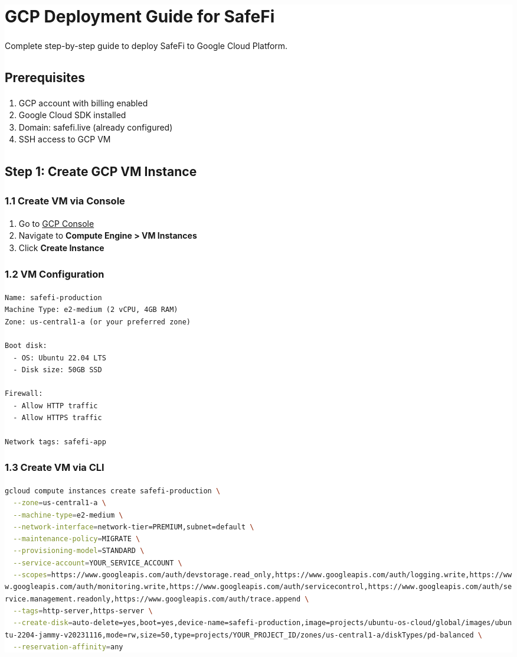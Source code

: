 # GCP Deployment Guide for SafeFi

Complete step-by-step guide to deploy SafeFi to Google Cloud Platform.

## Prerequisites

1. GCP account with billing enabled
2. Google Cloud SDK installed
3. Domain: safefi.live (already configured)
4. SSH access to GCP VM

## Step 1: Create GCP VM Instance

### 1.1 Create VM via Console

1. Go to [GCP Console](https://console.cloud.google.com/)
2. Navigate to **Compute Engine > VM Instances**
3. Click **Create Instance**

### 1.2 VM Configuration

```
Name: safefi-production
Machine Type: e2-medium (2 vCPU, 4GB RAM)
Zone: us-central1-a (or your preferred zone)

Boot disk:
  - OS: Ubuntu 22.04 LTS
  - Disk size: 50GB SSD

Firewall:
  - Allow HTTP traffic
  - Allow HTTPS traffic

Network tags: safefi-app
```

### 1.3 Create VM via CLI

```bash
gcloud compute instances create safefi-production \
  --zone=us-central1-a \
  --machine-type=e2-medium \
  --network-interface=network-tier=PREMIUM,subnet=default \
  --maintenance-policy=MIGRATE \
  --provisioning-model=STANDARD \
  --service-account=YOUR_SERVICE_ACCOUNT \
  --scopes=https://www.googleapis.com/auth/devstorage.read_only,https://www.googleapis.com/auth/logging.write,https://www.googleapis.com/auth/monitoring.write,https://www.googleapis.com/auth/servicecontrol,https://www.googleapis.com/auth/service.management.readonly,https://www.googleapis.com/auth/trace.append \
  --tags=http-server,https-server \
  --create-disk=auto-delete=yes,boot=yes,device-name=safefi-production,image=projects/ubuntu-os-cloud/global/images/ubuntu-2204-jammy-v20231116,mode=rw,size=50,type=projects/YOUR_PROJECT_ID/zones/us-central1-a/diskTypes/pd-balanced \
  --reservation-affinity=any
```
